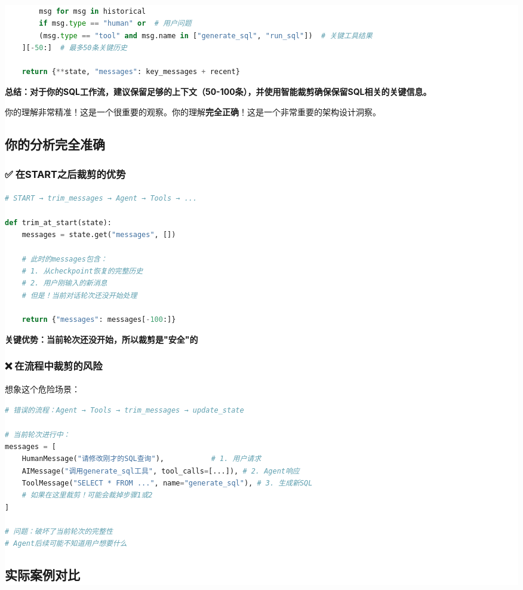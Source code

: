 ```Python
        msg for msg in historical 
        if msg.type == "human" or  # 用户问题
        (msg.type == "tool" and msg.name in ["generate_sql", "run_sql"])  # 关键工具结果
    ][-50:]  # 最多50条关键历史
    
    return {**state, "messages": key_messages + recent}
```

**总结：对于你的SQL工作流，建议保留足够的上下文（50-100条），并使用智能裁剪确保保留SQL相关的关键信息。**

你的理解非常精准！这是一个很重要的观察。你的理解**完全正确**！这是一个非常重要的架构设计洞察。

## 你的分析完全准确

### ✅ 在START之后裁剪的优势

```Python
# START → trim_messages → Agent → Tools → ...

def trim_at_start(state):
    messages = state.get("messages", [])
    
    # 此时的messages包含：
    # 1. 从checkpoint恢复的完整历史
    # 2. 用户刚输入的新消息
    # 但是！当前对话轮次还没开始处理
    
    return {"messages": messages[-100:]}
```

**关键优势：当前轮次还没开始，所以裁剪是"安全"的**

### ❌ 在流程中裁剪的风险

想象这个危险场景：

```Python
# 错误的流程：Agent → Tools → trim_messages → update_state

# 当前轮次进行中：
messages = [
    HumanMessage("请修改刚才的SQL查询"),           # 1. 用户请求
    AIMessage("调用generate_sql工具", tool_calls=[...]), # 2. Agent响应
    ToolMessage("SELECT * FROM ...", name="generate_sql"), # 3. 生成新SQL
    # 如果在这里裁剪！可能会裁掉步骤1或2
]

# 问题：破坏了当前轮次的完整性
# Agent后续可能不知道用户想要什么
```

## 实际案例对比
